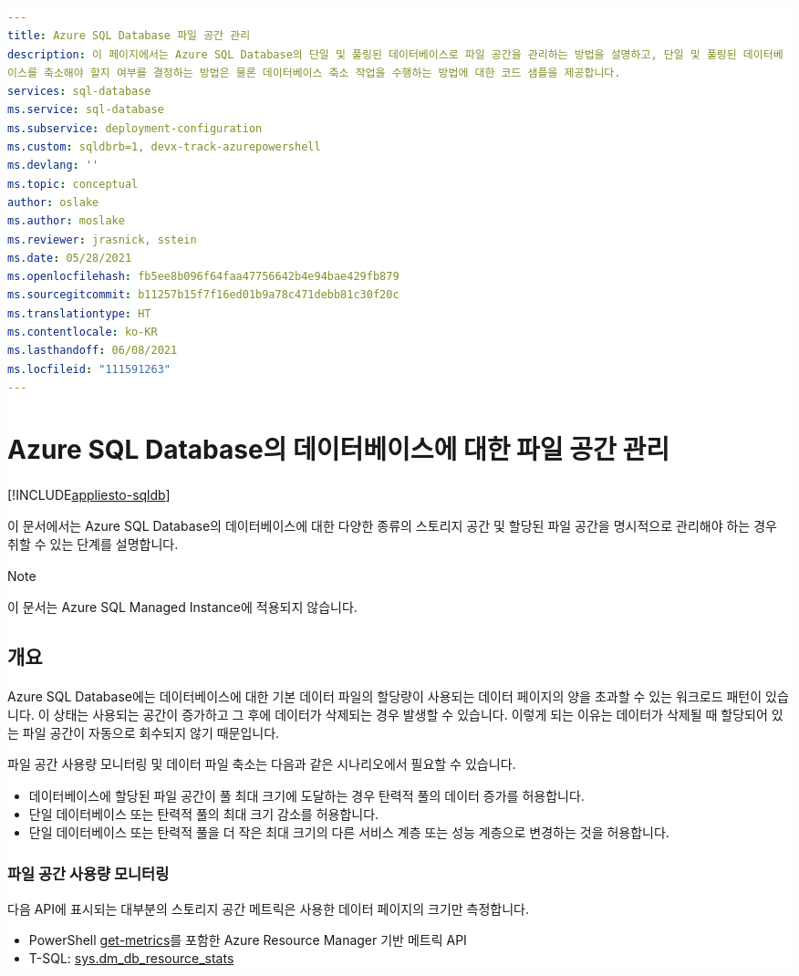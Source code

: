 ```yaml
---
title: Azure SQL Database 파일 공간 관리
description: 이 페이지에서는 Azure SQL Database의 단일 및 풀링된 데이터베이스로 파일 공간을 관리하는 방법을 설명하고, 단일 및 풀링된 데이터베이스를 축소해야 할지 여부를 결정하는 방법은 물론 데이터베이스 축소 작업을 수행하는 방법에 대한 코드 샘플을 제공합니다.
services: sql-database
ms.service: sql-database
ms.subservice: deployment-configuration
ms.custom: sqldbrb=1, devx-track-azurepowershell
ms.devlang: ''
ms.topic: conceptual
author: oslake
ms.author: moslake
ms.reviewer: jrasnick, sstein
ms.date: 05/28/2021
ms.openlocfilehash: fb5ee8b096f64faa47756642b4e94bae429fb879
ms.sourcegitcommit: b11257b15f7f16ed01b9a78c471debb81c30f20c
ms.translationtype: HT
ms.contentlocale: ko-KR
ms.lasthandoff: 06/08/2021
ms.locfileid: "111591263"
---
```

# <a name="manage-file-space-for-databases-in-azure-sql-database"></a>Azure SQL Database의 데이터베이스에 대한 파일 공간 관리
[!INCLUDE[appliesto-sqldb](../includes/appliesto-sqldb.md)]

이 문서에서는 Azure SQL Database의 데이터베이스에 대한 다양한 종류의 스토리지 공간 및 할당된 파일 공간을 명시적으로 관리해야 하는 경우 취할 수 있는 단계를 설명합니다.

> [!NOTE]
> 이 문서는 Azure SQL Managed Instance에 적용되지 않습니다.

## <a name="overview"></a>개요

Azure SQL Database에는 데이터베이스에 대한 기본 데이터 파일의 할당량이 사용되는 데이터 페이지의 양을 초과할 수 있는 워크로드 패턴이 있습니다. 이 상태는 사용되는 공간이 증가하고 그 후에 데이터가 삭제되는 경우 발생할 수 있습니다. 이렇게 되는 이유는 데이터가 삭제될 때 할당되어 있는 파일 공간이 자동으로 회수되지 않기 때문입니다.

파일 공간 사용량 모니터링 및 데이터 파일 축소는 다음과 같은 시나리오에서 필요할 수 있습니다.

- 데이터베이스에 할당된 파일 공간이 풀 최대 크기에 도달하는 경우 탄력적 풀의 데이터 증가를 허용합니다.
- 단일 데이터베이스 또는 탄력적 풀의 최대 크기 감소를 허용합니다.
- 단일 데이터베이스 또는 탄력적 풀을 더 작은 최대 크기의 다른 서비스 계층 또는 성능 계층으로 변경하는 것을 허용합니다.

### <a name="monitoring-file-space-usage"></a>파일 공간 사용량 모니터링

다음 API에 표시되는 대부분의 스토리지 공간 메트릭은 사용한 데이터 페이지의 크기만 측정합니다.

- PowerShell [get-metrics](/powershell/module/az.monitor/get-azmetric)를 포함한 Azure Resource Manager 기반 메트릭 API
- T-SQL: [sys.dm_db_resource_stats](/sql/relational-databases/system-dynamic-management-views/sys-dm-db-resource-stats-azure-sql-database)
